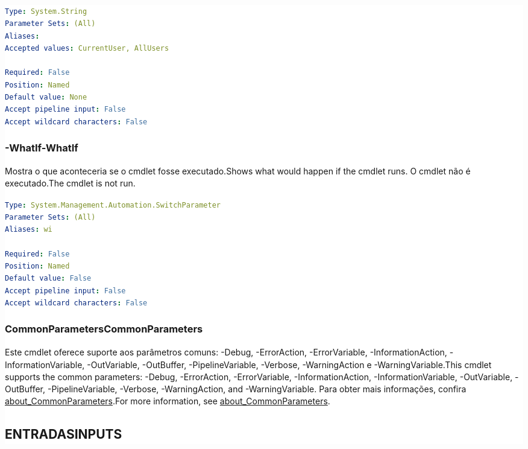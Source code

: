 ```yaml
Type: System.String
Parameter Sets: (All)
Aliases:
Accepted values: CurrentUser, AllUsers

Required: False
Position: Named
Default value: None
Accept pipeline input: False
Accept wildcard characters: False
```

### <span data-ttu-id="8bd05-174">-WhatIf</span><span class="sxs-lookup"><span data-stu-id="8bd05-174">-WhatIf</span></span>

<span data-ttu-id="8bd05-175">Mostra o que aconteceria se o cmdlet fosse executado.</span><span class="sxs-lookup"><span data-stu-id="8bd05-175">Shows what would happen if the cmdlet runs.</span></span> <span data-ttu-id="8bd05-176">O cmdlet não é executado.</span><span class="sxs-lookup"><span data-stu-id="8bd05-176">The cmdlet is not run.</span></span>

```yaml
Type: System.Management.Automation.SwitchParameter
Parameter Sets: (All)
Aliases: wi

Required: False
Position: Named
Default value: False
Accept pipeline input: False
Accept wildcard characters: False
```

### <span data-ttu-id="8bd05-177">CommonParameters</span><span class="sxs-lookup"><span data-stu-id="8bd05-177">CommonParameters</span></span>

<span data-ttu-id="8bd05-178">Este cmdlet oferece suporte aos parâmetros comuns: -Debug, -ErrorAction, -ErrorVariable, -InformationAction, -InformationVariable, -OutVariable, -OutBuffer, -PipelineVariable, -Verbose, -WarningAction e -WarningVariable.</span><span class="sxs-lookup"><span data-stu-id="8bd05-178">This cmdlet supports the common parameters: -Debug, -ErrorAction, -ErrorVariable, -InformationAction, -InformationVariable, -OutVariable, -OutBuffer, -PipelineVariable, -Verbose, -WarningAction, and -WarningVariable.</span></span> <span data-ttu-id="8bd05-179">Para obter mais informações, confira [about_CommonParameters](https://go.microsoft.com/fwlink/?LinkID=113216).</span><span class="sxs-lookup"><span data-stu-id="8bd05-179">For more information, see [about_CommonParameters](https://go.microsoft.com/fwlink/?LinkID=113216).</span></span>

## <span data-ttu-id="8bd05-180">ENTRADAS</span><span class="sxs-lookup"><span data-stu-id="8bd05-180">INPUTS</span></span>

